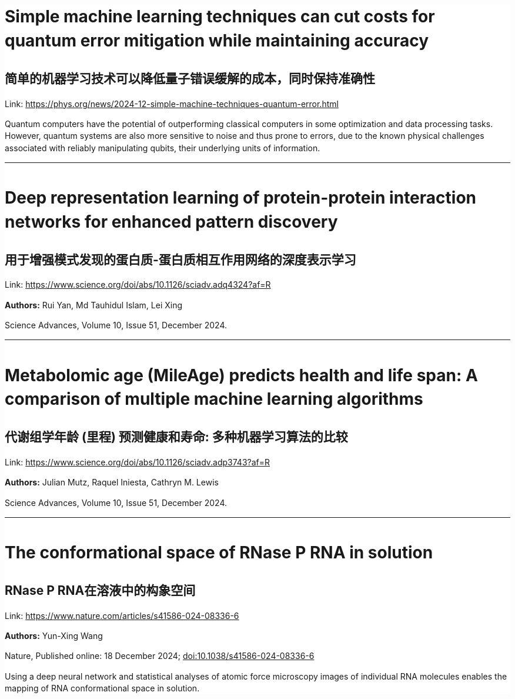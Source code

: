 # Simple machine learning techniques can cut costs for quantum error mitigation while maintaining accuracy

## 简单的机器学习技术可以降低量子错误缓解的成本，同时保持准确性

Link: https://phys.org/news/2024-12-simple-machine-techniques-quantum-error.html

Quantum computers have the potential of outperforming classical computers in some optimization and data processing tasks. However, quantum systems are also more sensitive to noise and thus prone to errors, due to the known physical challenges associated with reliably manipulating qubits, their underlying units of information.


---
# Deep representation learning of protein-protein interaction networks for enhanced pattern discovery

## 用于增强模式发现的蛋白质-蛋白质相互作用网络的深度表示学习

Link: https://www.science.org/doi/abs/10.1126/sciadv.adq4324?af=R

**Authors:** Rui Yan, Md Tauhidul Islam, Lei Xing

Science Advances, Volume 10, Issue 51, December 2024. <br />


---
# Metabolomic age (MileAge) predicts health and life span: A comparison of multiple machine learning algorithms

## 代谢组学年龄 (里程) 预测健康和寿命: 多种机器学习算法的比较

Link: https://www.science.org/doi/abs/10.1126/sciadv.adp3743?af=R

**Authors:** Julian Mutz, Raquel Iniesta, Cathryn M. Lewis

Science Advances, Volume 10, Issue 51, December 2024. <br />


---
# The conformational space of RNase P RNA in solution

## RNase P RNA在溶液中的构象空间

Link: https://www.nature.com/articles/s41586-024-08336-6

**Authors:** Yun-Xing Wang

<p>Nature, Published online: 18 December 2024; <a href="https://www.nature.com/articles/s41586-024-08336-6">doi:10.1038/s41586-024-08336-6</a></p>Using a deep neural network and statistical analyses of atomic force microscopy images of individual RNA molecules enables the mapping of RNA conformational space in solution.

